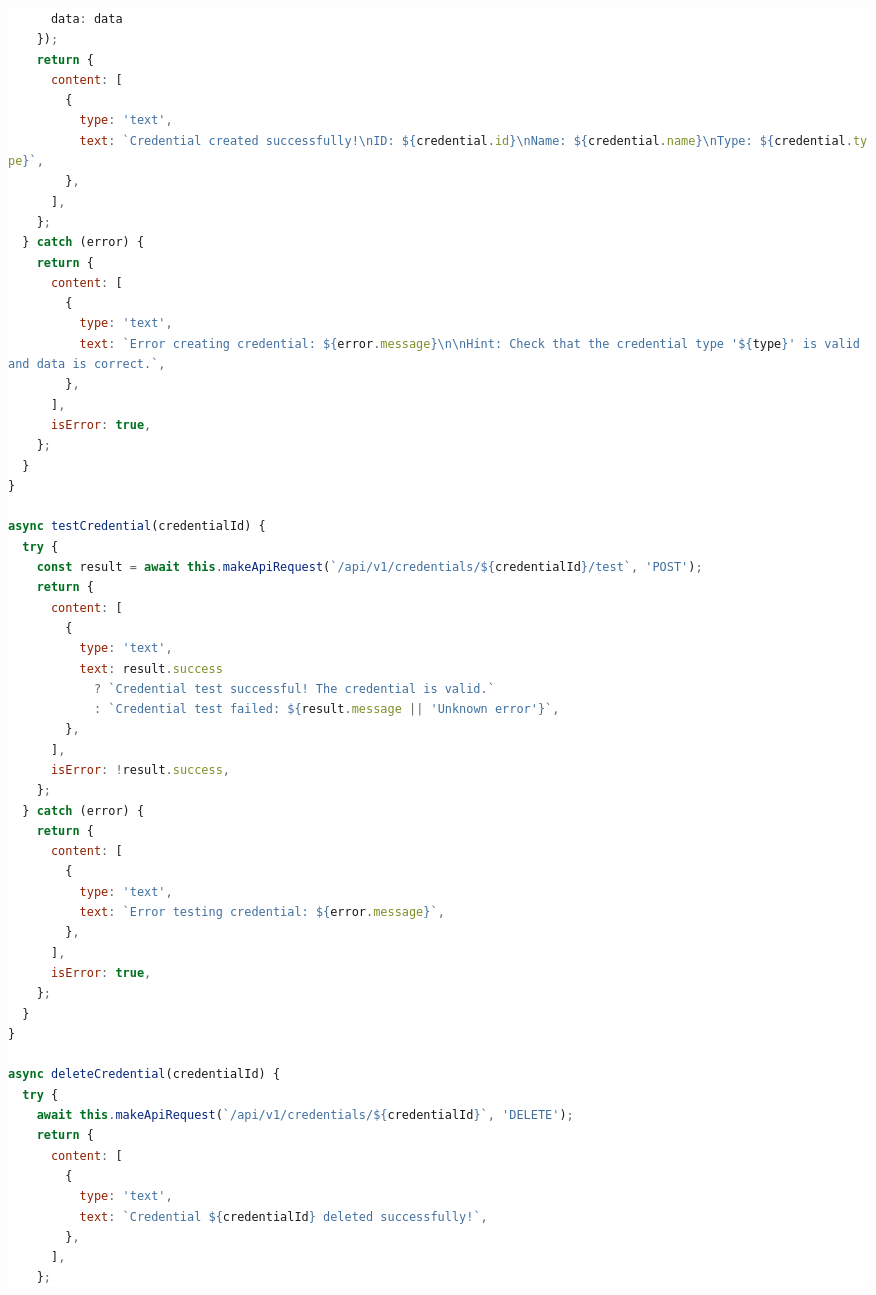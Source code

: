 ```javascript
      data: data
    });
    return {
      content: [
        {
          type: 'text',
          text: `Credential created successfully!\nID: ${credential.id}\nName: ${credential.name}\nType: ${credential.type}`,
        },
      ],
    };
  } catch (error) {
    return {
      content: [
        {
          type: 'text',
          text: `Error creating credential: ${error.message}\n\nHint: Check that the credential type '${type}' is valid and data is correct.`,
        },
      ],
      isError: true,
    };
  }
}

async testCredential(credentialId) {
  try {
    const result = await this.makeApiRequest(`/api/v1/credentials/${credentialId}/test`, 'POST');
    return {
      content: [
        {
          type: 'text',
          text: result.success
            ? `Credential test successful! The credential is valid.`
            : `Credential test failed: ${result.message || 'Unknown error'}`,
        },
      ],
      isError: !result.success,
    };
  } catch (error) {
    return {
      content: [
        {
          type: 'text',
          text: `Error testing credential: ${error.message}`,
        },
      ],
      isError: true,
    };
  }
}

async deleteCredential(credentialId) {
  try {
    await this.makeApiRequest(`/api/v1/credentials/${credentialId}`, 'DELETE');
    return {
      content: [
        {
          type: 'text',
          text: `Credential ${credentialId} deleted successfully!`,
        },
      ],
    };
```